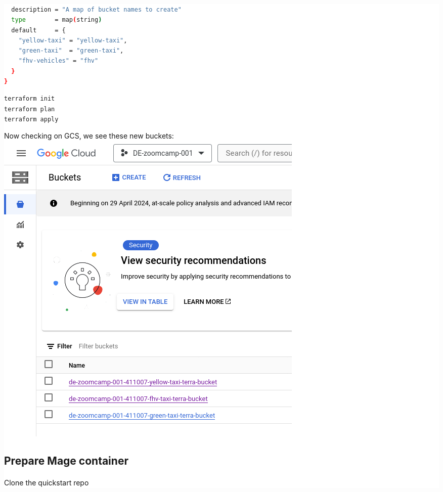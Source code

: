 ```bash
  description = "A map of bucket names to create"
  type        = map(string)
  default     = {
    "yellow-taxi" = "yellow-taxi",
    "green-taxi"  = "green-taxi",
    "fhv-vehicles" = "fhv"
  }
}
```

```bash
terraform init
terraform plan
terraform apply
```

Now checking on GCS, we see these new buckets:
![](imgs/mage_creates_buckets.png)


## Prepare Mage container
Clone the quickstart repo
